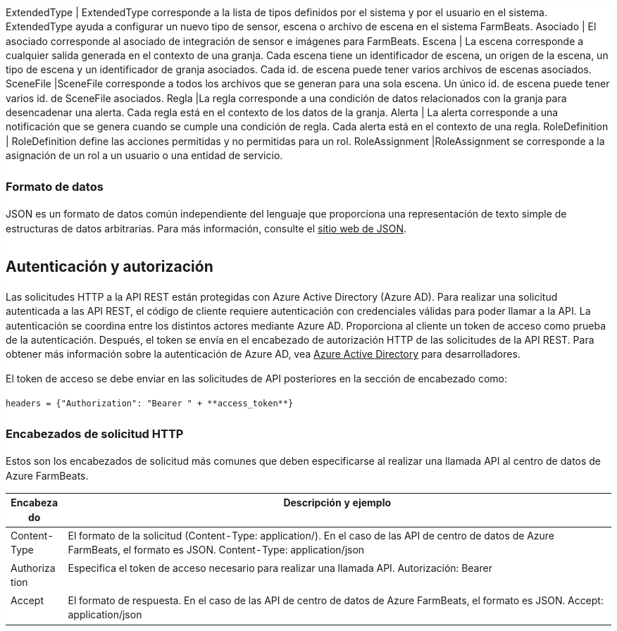 ExtendedType  | ExtendedType corresponde a la lista de tipos definidos por el sistema y por el usuario en el sistema. ExtendedType ayuda a configurar un nuevo tipo de sensor, escena o archivo de escena en el sistema FarmBeats.
Asociado  | El asociado corresponde al asociado de integración de sensor e imágenes para FarmBeats.
Escena  | La escena corresponde a cualquier salida generada en el contexto de una granja. Cada escena tiene un identificador de escena, un origen de la escena, un tipo de escena y un identificador de granja asociados. Cada id. de escena puede tener varios archivos de escenas asociados.
SceneFile |SceneFile corresponde a todos los archivos que se generan para una sola escena. Un único id. de escena puede tener varios id. de SceneFile asociados.
Regla  |La regla corresponde a una condición de datos relacionados con la granja para desencadenar una alerta. Cada regla está en el contexto de los datos de la granja.
Alerta  | La alerta corresponde a una notificación que se genera cuando se cumple una condición de regla. Cada alerta está en el contexto de una regla.
RoleDefinition  | RoleDefinition define las acciones permitidas y no permitidas para un rol.
RoleAssignment  |RoleAssignment se corresponde a la asignación de un rol a un usuario o una entidad de servicio.

### <a name="data-format"></a>Formato de datos

JSON es un formato de datos común independiente del lenguaje que proporciona una representación de texto simple de estructuras de datos arbitrarias. Para más información, consulte el [sitio web de JSON](https://www.json.org/).

## <a name="authentication-and-authorization"></a>Autenticación y autorización

Las solicitudes HTTP a la API REST están protegidas con Azure Active Directory (Azure AD).
Para realizar una solicitud autenticada a las API REST, el código de cliente requiere autenticación con credenciales válidas para poder llamar a la API. La autenticación se coordina entre los distintos actores mediante Azure AD. Proporciona al cliente un token de acceso como prueba de la autenticación. Después, el token se envía en el encabezado de autorización HTTP de las solicitudes de la API REST. Para obtener más información sobre la autenticación de Azure AD, vea [Azure Active Directory](https://portal.azure.com) para desarrolladores.

El token de acceso se debe enviar en las solicitudes de API posteriores en la sección de encabezado como:

```http
headers = {"Authorization": "Bearer " + **access_token**}
```

### <a name="http-request-headers"></a>Encabezados de solicitud HTTP

Estos son los encabezados de solicitud más comunes que deben especificarse al realizar una llamada API al centro de datos de Azure FarmBeats.


**Encabezado** | **Descripción y ejemplo**
--- | ---
Content-Type  | El formato de la solicitud (Content-Type: application/<format>). En el caso de las API de centro de datos de Azure FarmBeats, el formato es JSON. Content-Type: application/json
Authorization  | Especifica el token de acceso necesario para realizar una llamada API. Autorización: Bearer <Access-Token>
Accept | El formato de respuesta. En el caso de las API de centro de datos de Azure FarmBeats, el formato es JSON. Accept: application/json

